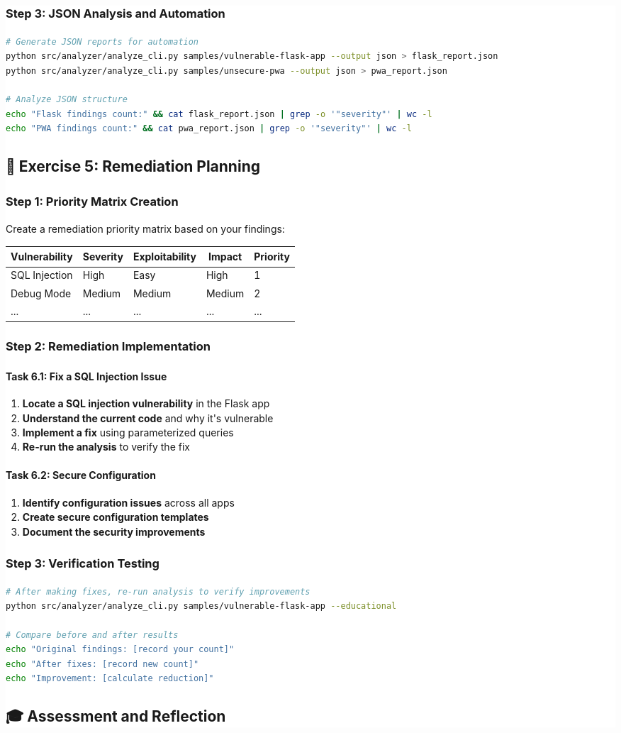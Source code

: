 ### Step 3: JSON Analysis and Automation
```bash
# Generate JSON reports for automation
python src/analyzer/analyze_cli.py samples/vulnerable-flask-app --output json > flask_report.json
python src/analyzer/analyze_cli.py samples/unsecure-pwa --output json > pwa_report.json

# Analyze JSON structure
echo "Flask findings count:" && cat flask_report.json | grep -o '"severity"' | wc -l
echo "PWA findings count:" && cat pwa_report.json | grep -o '"severity"' | wc -l
```

## 🎯 Exercise 5: Remediation Planning

### Step 1: Priority Matrix Creation

Create a remediation priority matrix based on your findings:

| Vulnerability | Severity | Exploitability | Impact | Priority |
|---------------|----------|----------------|--------|----------|
| SQL Injection | High | Easy | High | 1 |
| Debug Mode | Medium | Medium | Medium | 2 |
| ... | ... | ... | ... | ... |

### Step 2: Remediation Implementation

#### Task 6.1: Fix a SQL Injection Issue
1. **Locate a SQL injection vulnerability** in the Flask app
2. **Understand the current code** and why it's vulnerable
3. **Implement a fix** using parameterized queries
4. **Re-run the analysis** to verify the fix

#### Task 6.2: Secure Configuration
1. **Identify configuration issues** across all apps
2. **Create secure configuration templates**
3. **Document the security improvements**

### Step 3: Verification Testing
```bash
# After making fixes, re-run analysis to verify improvements
python src/analyzer/analyze_cli.py samples/vulnerable-flask-app --educational

# Compare before and after results
echo "Original findings: [record your count]"
echo "After fixes: [record new count]"
echo "Improvement: [calculate reduction]"
```

## 🎓 Assessment and Reflection
